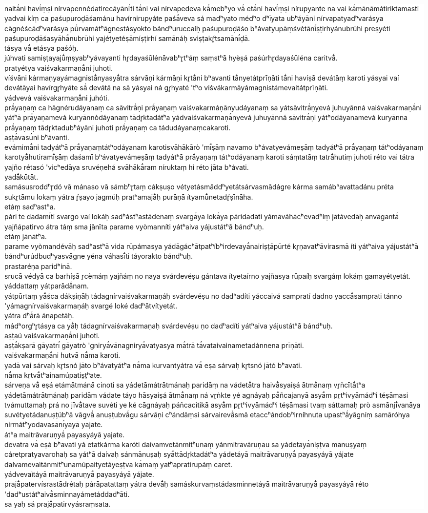 naitā́ni havī́ṃṣi nírvapennédatirecáyānī́ti tā́ni vai nírvapedeva kā́mebʰyo vā́ etā́ni havī́ṃṣi nírupyante na vai kā́mānāmátiriktamasti yadvai kíṃ ca paśupuroḍāśamánu havírnirupyáte paśā́veva sá madʰyato médʰo dʰīyata ubʰáyāni nírvapatyadʰvarásya cāgnéścādʰvarásya pū́rvamátʰāgnestásyokto bándʰuruccaíḥ paśupuroḍāśo bʰávatyupāṃśvètānī́ṣṭirhyánubrūhi preṣyéti paśupuroḍāśasyāhā́nubrūhi yajétyetéṣāmíṣṭirhí samānáḥ sviṣṭakŕ̥tsamānī́ḍā.  
tásya vā́ etásya paśóḥ.  
júhvati samiṣṭayajū́ṃṣyabʰyávayanti hr̥dayaśūlénāvabʰr̥tʰáṃ saṃstʰā hyèṣá paśúrhr̥dayaśūléna caritvā́.  
pratyétya vaiśvakarmaṇā́ni juhoti.  
víśvāni kármaṇyayámagnistā́nyasyā́tra sárvāṇi kármāṇi kr̥tā́ni bʰavanti tā́nyetátprīṇāti tā́ni havíṣā devátāṃ karoti yásyai vaí devátāyai havírgr̥hyáte sā́ devátā na sā yásyai ná gr̥hyaté 'tʰo viśvákarmāyámagnistámevaitátprīṇāti.  
yádvevá vaiśvakarmaṇā́ni juhóti.  
prā́yaṇaṃ ca hāgnérudáyanaṃ ca sāvitrā́ṇi prā́yaṇaṃ vaiśvakarmáṇānyudáyanaṃ sa yátsāvitrā́ṇyevá juhuyānná vaiśvakarmaṇā́ni yátʰā prā́yaṇamevá kuryānnòdáyanaṃ tādr̥ktadátʰa yádvaiśvakarmaṇā́nyevá juhuyānná sāvitrā́ṇi yátʰodáyanamevá kuryānna prā́yaṇaṃ tādr̥ktadubʰáyāni juhoti prā́yaṇaṃ ca tádudáyanaṃcakaroti.  
aṣṭā́vasū́ni bʰávanti.  
evámimā́ni tadyátʰā prā́yaṇaṃtátʰodáyanam karotisvāhākārò 'mī́ṣāṃ navamo bʰávatyevámeṣāṃ tadyátʰā prā́yaṇaṃ tátʰodáyanaṃ karotyā́hutiramī́ṣāṃ daśamī bʰávatyevámeṣāṃ tadyátʰā prā́yaṇaṃ tátʰodáyanaṃ karoti sáṃtatāṃ tatrā́hutiṃ juhoti réto vai tátra yajño rétasó 'vicʰedāya sruvéṇehá svāhākā́ram níruktaṃ hi réto jāta bʰávati.  
yadā́kūtāt.  
samásusroddʰr̥dó vā mánaso vā sámbʰr̥taṃ cákṣuṣo vétyetásmāddʰyetátsárvasmādágre kárma samábʰavattadánu préta sukr̥tāmu lokaṃ yátra ŕ̥ṣayo jagmúḥ pratʰamajā́ḥ purāṇā ítyamū́netadŕ̥ṣīnāha.  
etáṃ sadʰastʰa.  
pári te dadāmī́ti svargo vaí lokáḥ sadʰástʰastádenaṃ svargā́ya lokā́ya páridadāti yámāváhācʰevadʰíṃ jātávedāḥ anvāgantā́ yajñápatirvo átra táṃ sma jānīta parame vyòmanníti yátʰaiva yájustátʰā bándʰuḥ.  
etáṃ jānātʰa.  
parame vyòmandévāḥ sadʰastʰā vida rūpámasya yádāgácʰātpatʰíbʰirdevayā́nairiṣṭāpūrté kr̥ṇavatʰāvírasmā íti yátʰaiva yájustátʰā bándʰurúdbudʰyasvāgne yéna váhasī́ti táyorakto bándʰuḥ.  
prastaréṇa paridʰínā.  
srucā védyā ca barhíṣā r̥cèmáṃ yajñáṃ no naya svárdevéṣu gántava ítyetaírno yajñasya rūpaíḥ svargáṃ lokáṃ gamayétyetát.  
yáddattaṃ yátparādā́nam.  
yátpūrtaṃ yā́śca dákṣiṇāḥ tádagnírvaiśvakarmaṇáḥ svárdevéṣu no dadʰadíti yáccaivá sampratí dadno yaccā́samprati tánno 'yámagnírvaiśvakarmaṇáḥ svargé loké dadʰātvítyetát.  
yátra dʰā́rā ánapetāḥ.  
mádʰorgʰr̥tásya ca yā́ḥ tádagnírvaiśvakarmaṇaḥ svárdevéṣu ṇo dadʰadíti yátʰaiva yájustátʰā bándʰuḥ.  
aṣṭaú vaiśvakarmaṇā́ni juhoti.  
aṣṭā́kṣarā gāyatrī́ gāyatrò 'gniryā́vānagniryā́vatyasya mā́trā tā́vataivaìnametadánnena prīṇāti.  
vaiśvakarmaṇā́ni hutvā nā́ma karoti.  
yadā vai sárvaḥ kr̥tsnó jāto bʰávatyátʰa nā́ma kurvantyátra vā́ eṣa sárvaḥ kr̥tsnó jātó bʰavati.  
nā́ma kr̥tvā́tʰainamúpatiṣṭʰate.  
sárveṇa vā́ eṣá etámātmánā cinoti sa yádetāmátrātmánaḥ paridāṃ na vádetā́tra haivā̀syaiṣá ātmā́naṃ vr̥ñcītā́tʰa yádetāmátrātmánaḥ paridām vádate táyo hāsyaiṣá ātmā́naṃ ná vr̥ṅkte yé agnáyaḥ pā́ñcajanyā asyā́m pr̥tʰivyāmádʰi téṣāmasi tvámuttamaḥ prá no jīvā́tave suvéti ye ké cāgnáyaḥ páñcacitikā asyā́m pr̥tʰivyāmádʰi téṣāmasi tvaṃ sáttamaḥ prò asmānjī́vanāya suvétyetádanuṣṭúbʰā vāgvā́ anuṣṭubvā́gu sárvāṇi cʰándāṃsi sárvairevā̀smā etaccʰándobʰirníhnuta upastʰā́yāgníṃ samāróhya nirmátʰyodavasānī́yayā yajate.  
átʰa maitrāvaruṇyā́ payasyáyā yajate.  
devatrā vā́ eṣá bʰavati yá etatkárma karóti daívamvetánmitʰunaṃ yánmitrāváruṇau sa yádetayā́niṣṭvā mānuṣyāṃ cáretpratyavarohaḥ sa yátʰā daívaḥ sánmānuṣaḥ syā́ttādr̥ktadátʰa yádetáyā maitrāvaruṇyā́ payasyáyā yájate daívamevaìtánmitʰunamúpaityetáyeṣṭvā kā́maṃ yatʰāpratirūpáṃ caret.  
yádvevaìtáyā maitrāvaruṇyā́ payasyáyā yájate.  
prajā́patervísrastādrétaḥ párāpatattaṃ yátra devā́ḥ samáskurvaṃstádasminnetáyā maitrāvaruṇyā́ payasyáyā réto 'dadʰustátʰaivā̀sminnayámetáddadʰāti.  
sa yaḥ sá prajā́patirvyásraṃsata.  